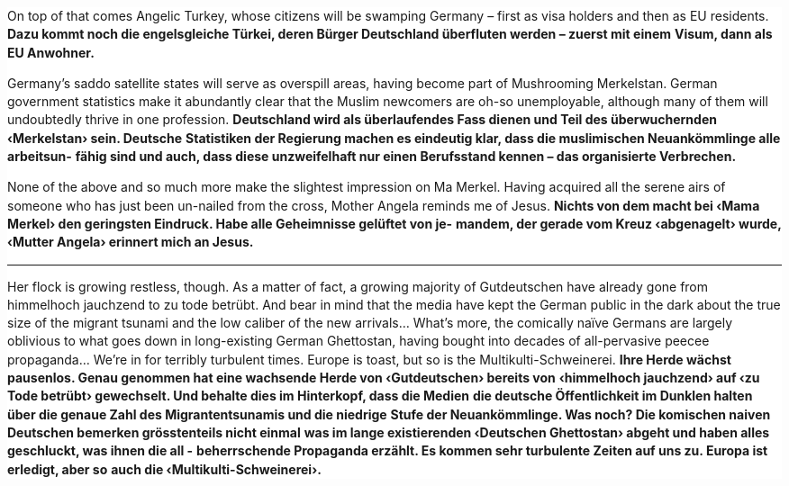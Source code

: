 On top of that comes Angelic Turkey, whose citizens will be swamping Germany – first as visa holders and then
as EU residents.
**Dazu kommt noch die engelsgleiche Türkei, deren Bürger Deutschland überfluten werden – zuerst mit einem**
**Visum, dann als EU Anwohner.**

Germany’s saddo satellite states will serve as overspill areas, having become part of Mushrooming Merkelstan.
German government statistics make it abundantly clear that the Muslim newcomers are oh-so unemployable,
although many of them will undoubtedly thrive in one profession.
**Deutschland wird als überlaufendes Fass dienen und Teil des überwuchernden ‹Merkelstan› sein. Deutsche**
**Statistiken der Regierung machen es eindeutig klar, dass die muslimischen Neuankömmlinge alle arbeitsun-**
**fähig sind und auch, dass diese unzweifelhaft nur einen Berufsstand kennen – das organisierte Verbrechen.**

None of the above and so much more make the slightest impression on Ma Merkel. Having acquired all the
serene airs of someone who has just been un-nailed from the cross, Mother Angela reminds me of Jesus.
**Nichts von dem macht bei ‹Mama Merkel› den geringsten Eindruck. Habe alle Geheimnisse gelüftet von je-**
**mandem, der gerade vom Kreuz ‹abgenagelt› wurde, ‹Mutter Angela› erinnert mich an Jesus.**


-----

Her flock is growing restless, though. As a matter of fact, a growing majority of Gutdeutschen have already gone
from himmelhoch jauchzend to zu tode betrübt. And bear in mind that the media have kept the German public
in the dark about the true size of the migrant tsunami and the low caliber of the new arrivals… What’s more,
the comically naïve Germans are largely oblivious to what goes down in long-existing German Ghettostan,
having bought into decades of all-pervasive peecee propaganda… We’re in for terribly turbulent times. Europe
is toast, but so is the Multikulti-Schweinerei.
**Ihre Herde wächst pausenlos. Genau genommen hat eine wachsende Herde von ‹Gutdeutschen› bereits von**
**‹himmelhoch jauchzend› auf ‹zu Tode betrübt› gewechselt. Und behalte dies im Hinterkopf, dass die Medien**
**die deutsche Öffentlichkeit im Dunklen halten über die genaue Zahl des Migrantentsunamis und die niedrige**
**Stufe der Neuankömmlinge. Was noch? Die komischen naiven Deutschen bemerken grösstenteils nicht einmal**
**was im lange existierenden ‹Deutschen Ghettostan› abgeht und haben alles geschluckt, was ihnen die all -**
**beherrschende Propaganda erzählt. Es kommen sehr turbulente Zeiten auf uns zu. Europa ist erledigt, aber so**
**auch die ‹Multikulti-Schweinerei›.**
